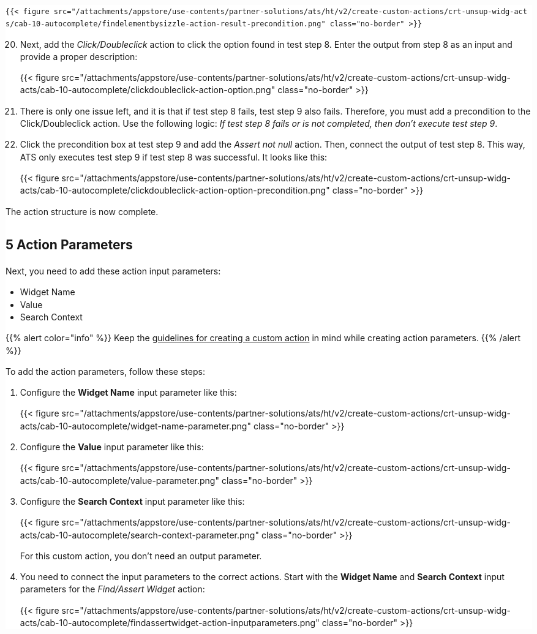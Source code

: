     {{< figure src="/attachments/appstore/use-contents/partner-solutions/ats/ht/v2/create-custom-actions/crt-unsup-widg-acts/cab-10-autocomplete/findelementbysizzle-action-result-precondition.png" class="no-border" >}}

20. Next, add the *Click/Doubleclick* action to click the option found in test step 8. Enter the output from step 8 as an input and provide a proper description:

    {{< figure src="/attachments/appstore/use-contents/partner-solutions/ats/ht/v2/create-custom-actions/crt-unsup-widg-acts/cab-10-autocomplete/clickdoubleclick-action-option.png" class="no-border" >}}

21. There is only one issue left, and it is that if test step 8 fails, test step 9 also fails. Therefore, you must add a precondition to the Click/Doubleclick action. Use the following logic: *If test step 8 fails or is not completed, then don’t execute test step 9*.
22. Click the precondition box at test step 9 and add the *Assert not null* action. Then, connect the output of test step 8. This way, ATS only executes test step 9 if test step 8 was successful. It looks like this:

    {{< figure src="/attachments/appstore/use-contents/partner-solutions/ats/ht/v2/create-custom-actions/crt-unsup-widg-acts/cab-10-autocomplete/clickdoubleclick-action-option-precondition.png" class="no-border" >}}

The action structure is now complete.

## 5 Action Parameters

Next, you need to add these action input parameters:

* Widget Name
* Value
* Search Context

{{% alert color="info" %}}
Keep the [guidelines for creating a custom action](/appstore/partner-solutions/ats/ht-two-guidelines-custom-action/) in mind while creating action parameters. 
{{% /alert %}}

To add the action parameters, follow these steps:

1. Configure the **Widget Name** input parameter like this:

    {{< figure src="/attachments/appstore/use-contents/partner-solutions/ats/ht/v2/create-custom-actions/crt-unsup-widg-acts/cab-10-autocomplete/widget-name-parameter.png" class="no-border" >}}

2. Configure the **Value** input parameter like this:

    {{< figure src="/attachments/appstore/use-contents/partner-solutions/ats/ht/v2/create-custom-actions/crt-unsup-widg-acts/cab-10-autocomplete/value-parameter.png" class="no-border" >}}

3. Configure the **Search Context** input parameter like this:

    {{< figure src="/attachments/appstore/use-contents/partner-solutions/ats/ht/v2/create-custom-actions/crt-unsup-widg-acts/cab-10-autocomplete/search-context-parameter.png" class="no-border" >}}

    For this custom action, you don’t need an output parameter.

4. You need to connect the input parameters to the correct actions. Start with the **Widget Name** and **Search Context** input parameters for the *Find/Assert Widget* action:

    {{< figure src="/attachments/appstore/use-contents/partner-solutions/ats/ht/v2/create-custom-actions/crt-unsup-widg-acts/cab-10-autocomplete/findassertwidget-action-inputparameters.png" class="no-border" >}}
